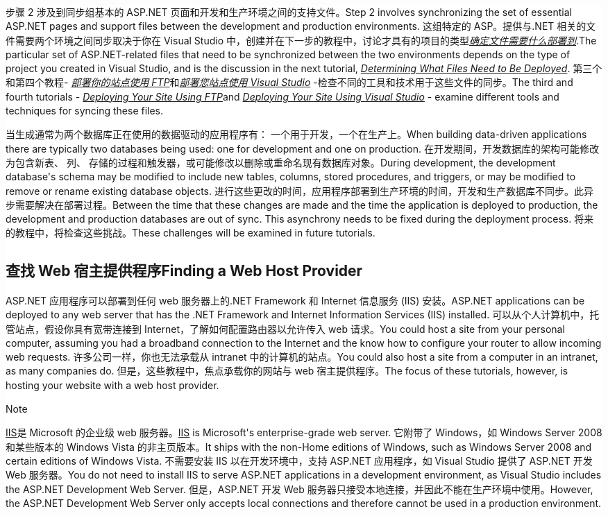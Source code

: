 
<span data-ttu-id="ede5b-146">步骤 2 涉及到同步组基本的 ASP.NET 页面和开发和生产环境之间的支持文件。</span><span class="sxs-lookup"><span data-stu-id="ede5b-146">Step 2 involves synchronizing the set of essential ASP.NET pages and support files between the development and production environments.</span></span> <span data-ttu-id="ede5b-147">这组特定的 ASP。提供与.NET 相关的文件需要两个环境之间同步取决于你在 Visual Studio 中，创建并在下一步的教程中，讨论才具有的项目的类型<em>[确定文件需要什么部署到](determining-what-files-need-to-be-deployed-vb.md)</em>.</span><span class="sxs-lookup"><span data-stu-id="ede5b-147">The particular set of ASP.NET-related files that need to be synchronized between the two environments depends on the type of project you created in Visual Studio, and is the discussion in the next tutorial, <em>[Determining What Files Need to Be Deployed](determining-what-files-need-to-be-deployed-vb.md)</em>.</span></span> <span data-ttu-id="ede5b-148">第三个和第四个教程- <em>[部署你的站点使用 FTP](deploying-your-site-using-an-ftp-client-vb.md)</em>和<em>[部署您站点使用 Visual Studio](deploying-your-site-using-visual-studio-vb.md)</em>  -检查不同的工具和技术用于这些文件的同步。</span><span class="sxs-lookup"><span data-stu-id="ede5b-148">The third and fourth tutorials - <em>[Deploying Your Site Using FTP](deploying-your-site-using-an-ftp-client-vb.md)</em>and <em>[Deploying Your Site Using Visual Studio](deploying-your-site-using-visual-studio-vb.md)</em> - examine different tools and techniques for syncing these files.</span></span>

<span data-ttu-id="ede5b-149">当生成通常为两个数据库正在使用的数据驱动的应用程序有： 一个用于开发，一个在生产上。</span><span class="sxs-lookup"><span data-stu-id="ede5b-149">When building data-driven applications there are typically two databases being used: one for development and one on production.</span></span> <span data-ttu-id="ede5b-150">在开发期间，开发数据库的架构可能修改为包含新表、 列、 存储的过程和触发器，或可能修改以删除或重命名现有数据库对象。</span><span class="sxs-lookup"><span data-stu-id="ede5b-150">During development, the development database's schema may be modified to include new tables, columns, stored procedures, and triggers, or may be modified to remove or rename existing database objects.</span></span> <span data-ttu-id="ede5b-151">进行这些更改的时间，应用程序部署到生产环境的时间，开发和生产数据库不同步。此异步需要解决在部署过程。</span><span class="sxs-lookup"><span data-stu-id="ede5b-151">Between the time that these changes are made and the time the application is deployed to production, the development and production databases are out of sync. This asynchrony needs to be fixed during the deployment process.</span></span> <span data-ttu-id="ede5b-152">将来的教程中，将检查这些挑战。</span><span class="sxs-lookup"><span data-stu-id="ede5b-152">These challenges will be examined in future tutorials.</span></span>

## <a name="finding-a-web-host-provider"></a><span data-ttu-id="ede5b-153">查找 Web 宿主提供程序</span><span class="sxs-lookup"><span data-stu-id="ede5b-153">Finding a Web Host Provider</span></span>

<span data-ttu-id="ede5b-154">ASP.NET 应用程序可以部署到任何 web 服务器上的.NET Framework 和 Internet 信息服务 (IIS) 安装。</span><span class="sxs-lookup"><span data-stu-id="ede5b-154">ASP.NET applications can be deployed to any web server that has the .NET Framework and Internet Information Services (IIS) installed.</span></span> <span data-ttu-id="ede5b-155">可以从个人计算机中，托管站点，假设你具有宽带连接到 Internet，了解如何配置路由器以允许传入 web 请求。</span><span class="sxs-lookup"><span data-stu-id="ede5b-155">You could host a site from your personal computer, assuming you had a broadband connection to the Internet and the know how to configure your router to allow incoming web requests.</span></span> <span data-ttu-id="ede5b-156">许多公司一样，你也无法承载从 intranet 中的计算机的站点。</span><span class="sxs-lookup"><span data-stu-id="ede5b-156">You could also host a site from a computer in an intranet, as many companies do.</span></span> <span data-ttu-id="ede5b-157">但是，这些教程中，焦点承载你的网站与 web 宿主提供程序。</span><span class="sxs-lookup"><span data-stu-id="ede5b-157">The focus of these tutorials, however, is hosting your website with a web host provider.</span></span>

> [!NOTE]
> <span data-ttu-id="ede5b-158">[IIS](https://www.iis.net/)是 Microsoft 的企业级 web 服务器。</span><span class="sxs-lookup"><span data-stu-id="ede5b-158">[IIS](https://www.iis.net/) is Microsoft's enterprise-grade web server.</span></span> <span data-ttu-id="ede5b-159">它附带了 Windows，如 Windows Server 2008 和某些版本的 Windows Vista 的非主页版本。</span><span class="sxs-lookup"><span data-stu-id="ede5b-159">It ships with the non-Home editions of Windows, such as Windows Server 2008 and certain editions of Windows Vista.</span></span> <span data-ttu-id="ede5b-160">不需要安装 IIS 以在开发环境中，支持 ASP.NET 应用程序，如 Visual Studio 提供了 ASP.NET 开发 Web 服务器。</span><span class="sxs-lookup"><span data-stu-id="ede5b-160">You do not need to install IIS to serve ASP.NET applications in a development environment, as Visual Studio includes the ASP.NET Development Web Server.</span></span> <span data-ttu-id="ede5b-161">但是，ASP.NET 开发 Web 服务器只接受本地连接，并因此不能在生产环境中使用。</span><span class="sxs-lookup"><span data-stu-id="ede5b-161">However, the ASP.NET Development Web Server only accepts local connections and therefore cannot be used in a production environment.</span></span>
